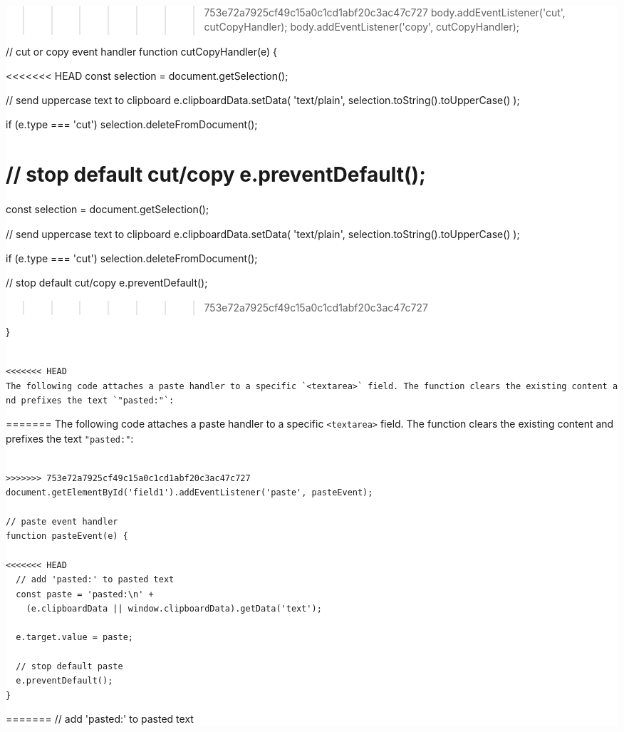 >>>>>>> 753e72a7925cf49c15a0c1cd1abf20c3ac47c727
body.addEventListener('cut', cutCopyHandler);
body.addEventListener('copy', cutCopyHandler);

// cut or copy event handler
function cutCopyHandler(e) {

<<<<<<< HEAD
  const selection = document.getSelection();

  // send uppercase text to clipboard
  e.clipboardData.setData(
    'text/plain',
    selection.toString().toUpperCase()
  );

  if (e.type === 'cut') selection.deleteFromDocument();

  // stop default cut/copy
  e.preventDefault();
=======
const selection = document.getSelection();

// send uppercase text to clipboard
e.clipboardData.setData(
'text/plain',
selection.toString().toUpperCase()
);

if (e.type === 'cut') selection.deleteFromDocument();

// stop default cut/copy
e.preventDefault();
>>>>>>> 753e72a7925cf49c15a0c1cd1abf20c3ac47c727

}

```

<<<<<<< HEAD
The following code attaches a paste handler to a specific `<textarea>` field. The function clears the existing content and prefixes the text `"pasted:"`:

```
=======
The following code attaches a paste handler to a specific `<textarea>` field. The function clears the existing content and prefixes the text `"pasted:"`:

```

>>>>>>> 753e72a7925cf49c15a0c1cd1abf20c3ac47c727
document.getElementById('field1').addEventListener('paste', pasteEvent);

// paste event handler
function pasteEvent(e) {

<<<<<<< HEAD
  // add 'pasted:' to pasted text
  const paste = 'pasted:\n' +
    (e.clipboardData || window.clipboardData).getData('text');

  e.target.value = paste;

  // stop default paste
  e.preventDefault();
}
```
=======
// add 'pasted:' to pasted text